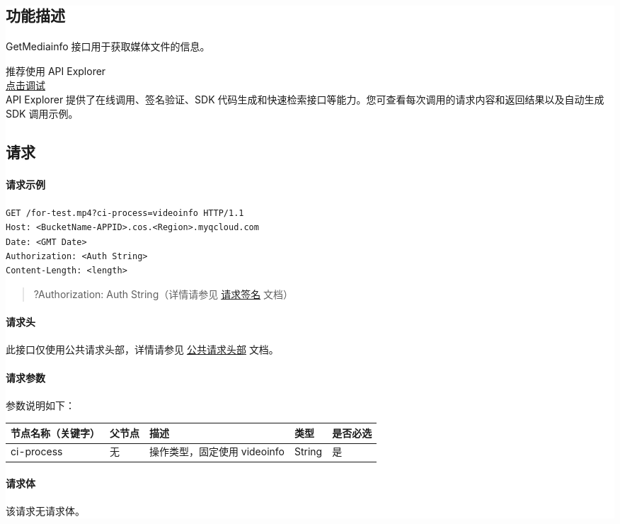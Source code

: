 ## 功能描述
GetMediainfo 接口用于获取媒体文件的信息。

<div class="rno-api-explorer">
    <div class="rno-api-explorer-inner">
        <div class="rno-api-explorer-hd">
            <div class="rno-api-explorer-title">
                推荐使用 API Explorer
            </div>
            <a href="https://console.cloud.tencent.com/api/explorer?Product=cos&Version=2018-11-26&Action=GetMediaInfo&SignVersion=" class="rno-api-explorer-btn" hotrep="doc.api.explorerbtn" target="_blank"><i class="rno-icon-explorer"></i>点击调试</a>
        </div>
        <div class="rno-api-explorer-body">
            <div class="rno-api-explorer-cont">
                API Explorer 提供了在线调用、签名验证、SDK 代码生成和快速检索接口等能力。您可查看每次调用的请求内容和返回结果以及自动生成 SDK 调用示例。
            </div>
        </div>
    </div>
</div>


## 请求

#### 请求示例

```shell
GET /for-test.mp4?ci-process=videoinfo HTTP/1.1
Host: <BucketName-APPID>.cos.<Region>.myqcloud.com
Date: <GMT Date>
Authorization: <Auth String>
Content-Length: <length>
```

>?Authorization: Auth String（详情请参见 [请求签名](https://intl.cloud.tencent.com/document/product/436/7778) 文档）

#### 请求头

此接口仅使用公共请求头部，详情请参见 [公共请求头部](https://intl.cloud.tencent.com/document/product/436/7728) 文档。

#### 请求参数

参数说明如下：

| 节点名称（关键字） | 父节点 | 描述                           | 类型   | 是否必选 |
| :----------------- | :----- | :----------------------------- | :----- | :--- |
| ci-process         | 无     | 操作类型，固定使用 videoinfo | String | 是   |

#### 请求体
该请求无请求体。

